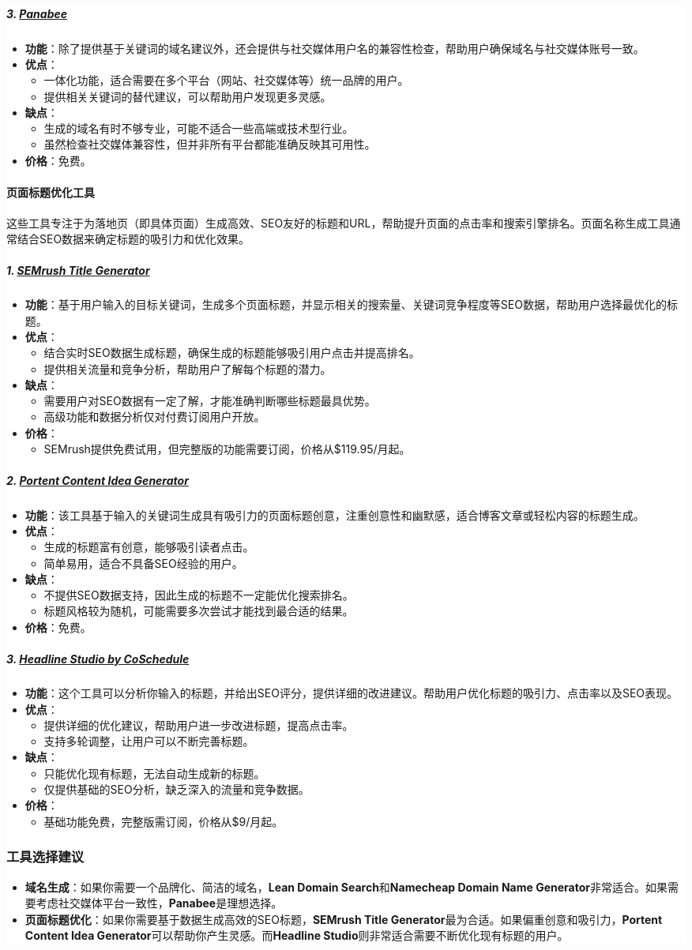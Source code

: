 ##### 3. [Panabee](https://www.panabee.com/)
   - **功能**：除了提供基于关键词的域名建议外，还会提供与社交媒体用户名的兼容性检查，帮助用户确保域名与社交媒体账号一致。  
   - **优点**：  
     - 一体化功能，适合需要在多个平台（网站、社交媒体等）统一品牌的用户。  
     - 提供相关关键词的替代建议，可以帮助用户发现更多灵感。  
   - **缺点**：  
     - 生成的域名有时不够专业，可能不适合一些高端或技术型行业。  
     - 虽然检查社交媒体兼容性，但并非所有平台都能准确反映其可用性。  
   - **价格**：免费。  


#### 页面标题优化工具 
这些工具专注于为落地页（即具体页面）生成高效、SEO友好的标题和URL，帮助提升页面的点击率和搜索引擎排名。页面名称生成工具通常结合SEO数据来确定标题的吸引力和优化效果。

##### 1. [SEMrush Title Generator](https://www.semrush.com/contentshake/title-generator/)
   - **功能**：基于用户输入的目标关键词，生成多个页面标题，并显示相关的搜索量、关键词竞争程度等SEO数据，帮助用户选择最优化的标题。  
   - **优点**：  
     - 结合实时SEO数据生成标题，确保生成的标题能够吸引用户点击并提高排名。  
     - 提供相关流量和竞争分析，帮助用户了解每个标题的潜力。  
   - **缺点**：  
     - 需要用户对SEO数据有一定了解，才能准确判断哪些标题最具优势。  
     - 高级功能和数据分析仅对付费订阅用户开放。  
   - **价格**：  
     - SEMrush提供免费试用，但完整版的功能需要订阅，价格从$119.95/月起。  


##### 2. [Portent Content Idea Generator](https://portent.com/tools/title-maker)
   - **功能**：该工具基于输入的关键词生成具有吸引力的页面标题创意，注重创意性和幽默感，适合博客文章或轻松内容的标题生成。  
   - **优点**：  
     - 生成的标题富有创意，能够吸引读者点击。  
     - 简单易用，适合不具备SEO经验的用户。  
   - **缺点**：  
     - 不提供SEO数据支持，因此生成的标题不一定能优化搜索排名。  
     - 标题风格较为随机，可能需要多次尝试才能找到最合适的结果。  
   - **价格**：免费。  

##### 3. [Headline Studio by CoSchedule](https://coschedule.com/headline-studio)
   - **功能**：这个工具可以分析你输入的标题，并给出SEO评分，提供详细的改进建议。帮助用户优化标题的吸引力、点击率以及SEO表现。  
   - **优点**：  
     - 提供详细的优化建议，帮助用户进一步改进标题，提高点击率。  
     - 支持多轮调整，让用户可以不断完善标题。  
   - **缺点**：  
     - 只能优化现有标题，无法自动生成新的标题。  
     - 仅提供基础的SEO分析，缺乏深入的流量和竞争数据。  
   - **价格**：  
     - 基础功能免费，完整版需订阅，价格从$9/月起。  


### 工具选择建议
- **域名生成**：如果你需要一个品牌化、简洁的域名，**Lean Domain Search**和**Namecheap Domain Name Generator**非常适合。如果需要考虑社交媒体平台一致性，**Panabee**是理想选择。  
- **页面标题优化**：如果你需要基于数据生成高效的SEO标题，**SEMrush Title Generator**最为合适。如果偏重创意和吸引力，**Portent Content Idea Generator**可以帮助你产生灵感。而**Headline Studio**则非常适合需要不断优化现有标题的用户。
